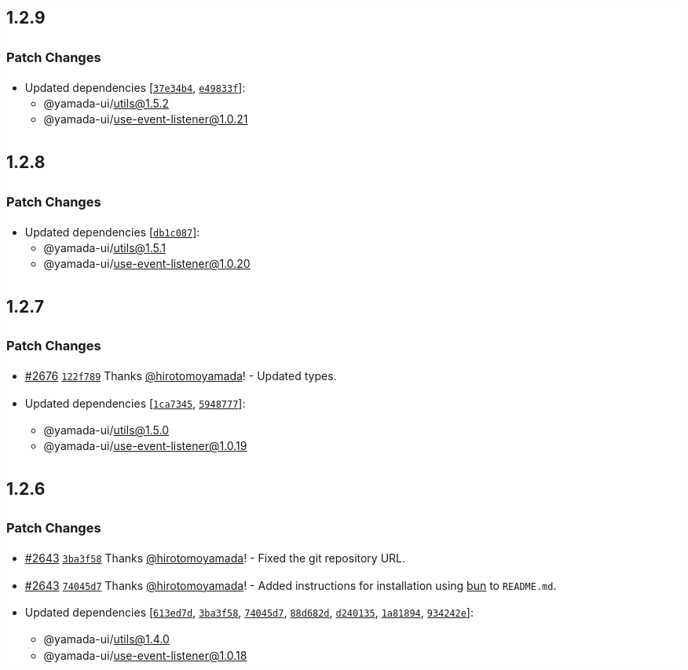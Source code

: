 ## 1.2.9

### Patch Changes

- Updated dependencies [[`37e34b4`](https://github.com/yamada-ui/yamada-ui/commit/37e34b44b5763882ae84a8ea34065dde8291999a), [`e49833f`](https://github.com/yamada-ui/yamada-ui/commit/e49833fc097549a46424e8d4a72badb0194f7ad2)]:
  - @yamada-ui/utils@1.5.2
  - @yamada-ui/use-event-listener@1.0.21

## 1.2.8

### Patch Changes

- Updated dependencies [[`db1c087`](https://github.com/yamada-ui/yamada-ui/commit/db1c087516c376ff3c19ff0916ff9d20a07d61c3)]:
  - @yamada-ui/utils@1.5.1
  - @yamada-ui/use-event-listener@1.0.20

## 1.2.7

### Patch Changes

- [#2676](https://github.com/yamada-ui/yamada-ui/pull/2676) [`122f789`](https://github.com/yamada-ui/yamada-ui/commit/122f789d60f947fea53dfff1259fd540268aa66a) Thanks [@hirotomoyamada](https://github.com/hirotomoyamada)! - Updated types.

- Updated dependencies [[`1ca7345`](https://github.com/yamada-ui/yamada-ui/commit/1ca734576b8e32920130ebb52b83d0da15670732), [`5948777`](https://github.com/yamada-ui/yamada-ui/commit/594877728ebf14dde87d7280b11c92e28a2bde74)]:
  - @yamada-ui/utils@1.5.0
  - @yamada-ui/use-event-listener@1.0.19

## 1.2.6

### Patch Changes

- [#2643](https://github.com/yamada-ui/yamada-ui/pull/2643) [`3ba3f58`](https://github.com/yamada-ui/yamada-ui/commit/3ba3f58686fe436fdbfb2253f5730bb52f67bfd6) Thanks [@hirotomoyamada](https://github.com/hirotomoyamada)! - Fixed the git repository URL.

- [#2643](https://github.com/yamada-ui/yamada-ui/pull/2643) [`74045d7`](https://github.com/yamada-ui/yamada-ui/commit/74045d7c4db435d5aca9f62d17a9b34485ea37ef) Thanks [@hirotomoyamada](https://github.com/hirotomoyamada)! - Added instructions for installation using [bun](https://bun.sh/) to `README.md`.

- Updated dependencies [[`613ed7d`](https://github.com/yamada-ui/yamada-ui/commit/613ed7d95268fa48c208e2efdadbd9822884ece1), [`3ba3f58`](https://github.com/yamada-ui/yamada-ui/commit/3ba3f58686fe436fdbfb2253f5730bb52f67bfd6), [`74045d7`](https://github.com/yamada-ui/yamada-ui/commit/74045d7c4db435d5aca9f62d17a9b34485ea37ef), [`88d682d`](https://github.com/yamada-ui/yamada-ui/commit/88d682da2e3a8fd49ad7eced29ec3609ada9c282), [`d240135`](https://github.com/yamada-ui/yamada-ui/commit/d240135c624336f0ff17c4ef4ea59427320b9221), [`1a81894`](https://github.com/yamada-ui/yamada-ui/commit/1a81894b09df4ca87a7c43009486c7dc04531b57), [`934242e`](https://github.com/yamada-ui/yamada-ui/commit/934242e6dcfa5945bb5bb331c0e6e9c8f680fe25)]:
  - @yamada-ui/utils@1.4.0
  - @yamada-ui/use-event-listener@1.0.18
